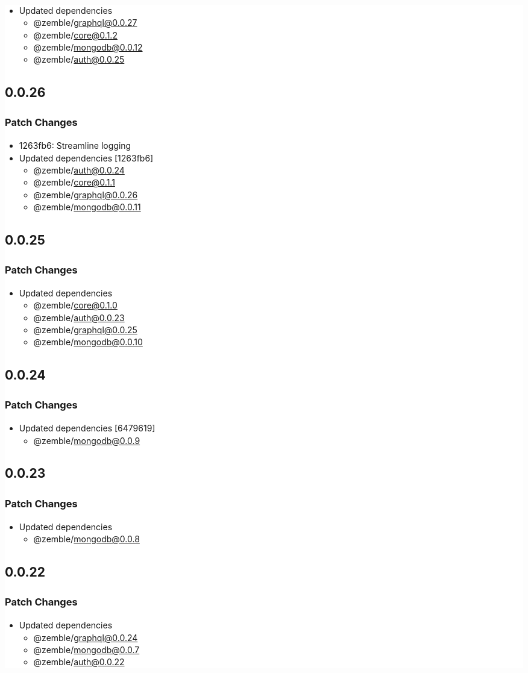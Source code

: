 - Updated dependencies
  - @zemble/graphql@0.0.27
  - @zemble/core@0.1.2
  - @zemble/mongodb@0.0.12
  - @zemble/auth@0.0.25

## 0.0.26

### Patch Changes

- 1263fb6: Streamline logging
- Updated dependencies [1263fb6]
  - @zemble/auth@0.0.24
  - @zemble/core@0.1.1
  - @zemble/graphql@0.0.26
  - @zemble/mongodb@0.0.11

## 0.0.25

### Patch Changes

- Updated dependencies
  - @zemble/core@0.1.0
  - @zemble/auth@0.0.23
  - @zemble/graphql@0.0.25
  - @zemble/mongodb@0.0.10

## 0.0.24

### Patch Changes

- Updated dependencies [6479619]
  - @zemble/mongodb@0.0.9

## 0.0.23

### Patch Changes

- Updated dependencies
  - @zemble/mongodb@0.0.8

## 0.0.22

### Patch Changes

- Updated dependencies
  - @zemble/graphql@0.0.24
  - @zemble/mongodb@0.0.7
  - @zemble/auth@0.0.22
